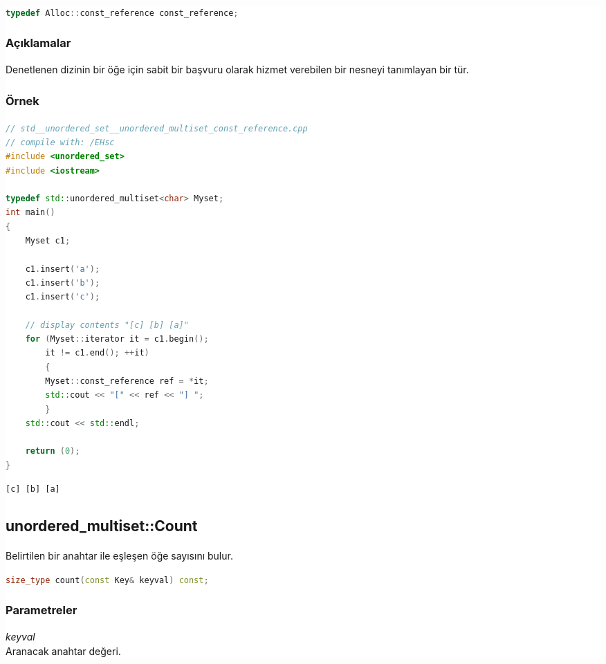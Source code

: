 ```cpp
typedef Alloc::const_reference const_reference;
```

### <a name="remarks"></a>Açıklamalar

Denetlenen dizinin bir öğe için sabit bir başvuru olarak hizmet verebilen bir nesneyi tanımlayan bir tür.

### <a name="example"></a>Örnek

```cpp
// std__unordered_set__unordered_multiset_const_reference.cpp
// compile with: /EHsc
#include <unordered_set>
#include <iostream>

typedef std::unordered_multiset<char> Myset;
int main()
{
    Myset c1;

    c1.insert('a');
    c1.insert('b');
    c1.insert('c');

    // display contents "[c] [b] [a]"
    for (Myset::iterator it = c1.begin();
        it != c1.end(); ++it)
        {
        Myset::const_reference ref = *it;
        std::cout << "[" << ref << "] ";
        }
    std::cout << std::endl;

    return (0);
}
```

```Output
[c] [b] [a]
```

## <a name="count"></a>  unordered_multiset::Count

Belirtilen bir anahtar ile eşleşen öğe sayısını bulur.

```cpp
size_type count(const Key& keyval) const;
```

### <a name="parameters"></a>Parametreler

*keyval*<br/>
Aranacak anahtar değeri.
